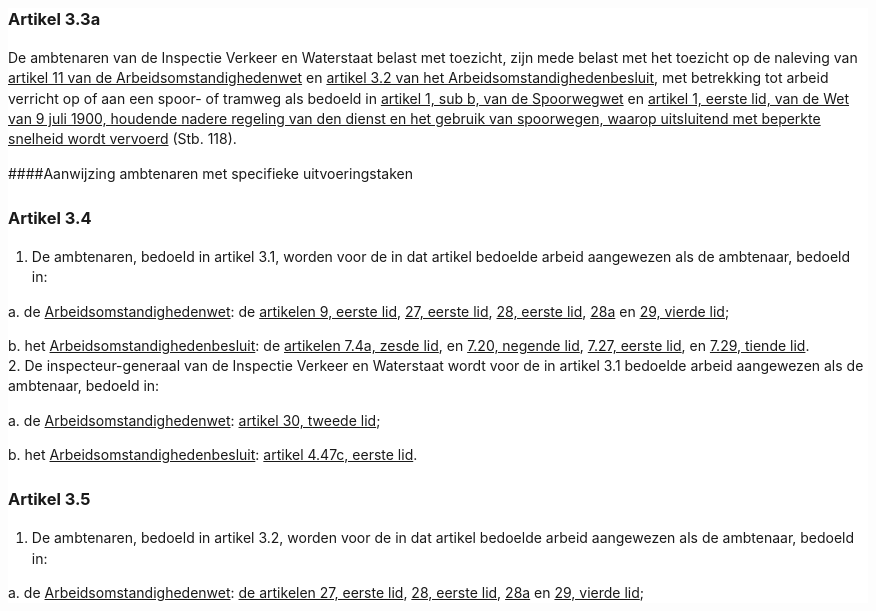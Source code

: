 ### Artikel  3.3a  

De ambtenaren van de Inspectie Verkeer en Waterstaat belast met toezicht, zijn mede belast met het toezicht op de naleving van [artikel 11 van de Arbeidsomstandighedenwet](../../../../../../../../../wet/arbeidsomstandighedenwet/BWBR0010346/README.md) en [artikel 3.2 van het Arbeidsomstandighedenbesluit](../../../../../../../../../AMvB/arbeidsomstandighedenbesluit/BWBR0008498/README.md), met betrekking tot arbeid verricht op of aan een spoor- of tramweg als bedoeld in [artikel 1, sub b, van de Spoorwegwet](../../../../../../../../../wet/spoorwegwet/BWBR0015007/README.md) en [artikel 1, eerste lid, van de Wet van 9 juli 1900, houdende nadere regeling van den dienst en het gebruik van spoorwegen, waarop uitsluitend met beperkte snelheid wordt vervoerd](../../../../../../../../../wet/locaalspoor-/en/tramwegwet/BWBR0001866/README.md) (Stb. 118).  

####Aanwijzing ambtenaren met specifieke uitvoeringstaken

### Artikel  3.4  

1.  De ambtenaren, bedoeld in artikel 3.1, worden voor de in dat artikel bedoelde arbeid aangewezen als de ambtenaar, bedoeld in: 

a. de [Arbeidsomstandighedenwet](../../../../../../../../../wet/arbeidsomstandighedenwet/BWBR0010346/README.md): de [artikelen 9, eerste lid](../../../../../../../../../wet/arbeidsomstandighedenwet/BWBR0010346/README.md), [27, eerste lid](../../../../../../../../../wet/arbeidsomstandighedenwet/BWBR0010346/README.md), [28, eerste lid](../../../../../../../../../wet/arbeidsomstandighedenwet/BWBR0010346/README.md), [28a](../../../../../../../../../wet/arbeidsomstandighedenwet/BWBR0010346/README.md) en [29, vierde lid](../../../../../../../../../wet/arbeidsomstandighedenwet/BWBR0010346/README.md);  

b. het [Arbeidsomstandighedenbesluit](../../../../../../../../../AMvB/arbeidsomstandighedenbesluit/BWBR0008498/README.md): de [artikelen 7.4a, zesde lid](../../../../../../../../../AMvB/arbeidsomstandighedenbesluit/BWBR0008498/README.md), en [7.20, negende lid](../../../../../../../../../AMvB/arbeidsomstandighedenbesluit/BWBR0008498/README.md), [7.27, eerste lid](../../../../../../../../../AMvB/arbeidsomstandighedenbesluit/BWBR0008498/README.md), en [7.29, tiende lid](../../../../../../../../../AMvB/arbeidsomstandighedenbesluit/BWBR0008498/README.md).     
2.  De inspecteur-generaal van de Inspectie Verkeer en Waterstaat wordt voor de in artikel 3.1 bedoelde arbeid aangewezen als de ambtenaar, bedoeld in: 

a. de [Arbeidsomstandighedenwet](../../../../../../../../../wet/arbeidsomstandighedenwet/BWBR0010346/README.md): [artikel 30, tweede lid](../../../../../../../../../wet/arbeidsomstandighedenwet/BWBR0010346/README.md);  

b. het [Arbeidsomstandighedenbesluit](../../../../../../../../../AMvB/arbeidsomstandighedenbesluit/BWBR0008498/README.md): [artikel 4.47c, eerste lid](../../../../../../../../../AMvB/arbeidsomstandighedenbesluit/BWBR0008498/README.md).     

### Artikel  3.5  

1.  De ambtenaren, bedoeld in artikel 3.2, worden voor de in dat artikel bedoelde arbeid aangewezen als de ambtenaar, bedoeld in: 

a. de [Arbeidsomstandighedenwet](../../../../../../../../../wet/arbeidsomstandighedenwet/BWBR0010346/README.md): [de artikelen 27, eerste lid](../../../../../../../../../wet/arbeidsomstandighedenwet/BWBR0010346/README.md), [28, eerste lid](../../../../../../../../../wet/arbeidsomstandighedenwet/BWBR0010346/README.md), [28a](../../../../../../../../../wet/arbeidsomstandighedenwet/BWBR0010346/README.md) en [29, vierde lid](../../../../../../../../../wet/arbeidsomstandighedenwet/BWBR0010346/README.md);  
